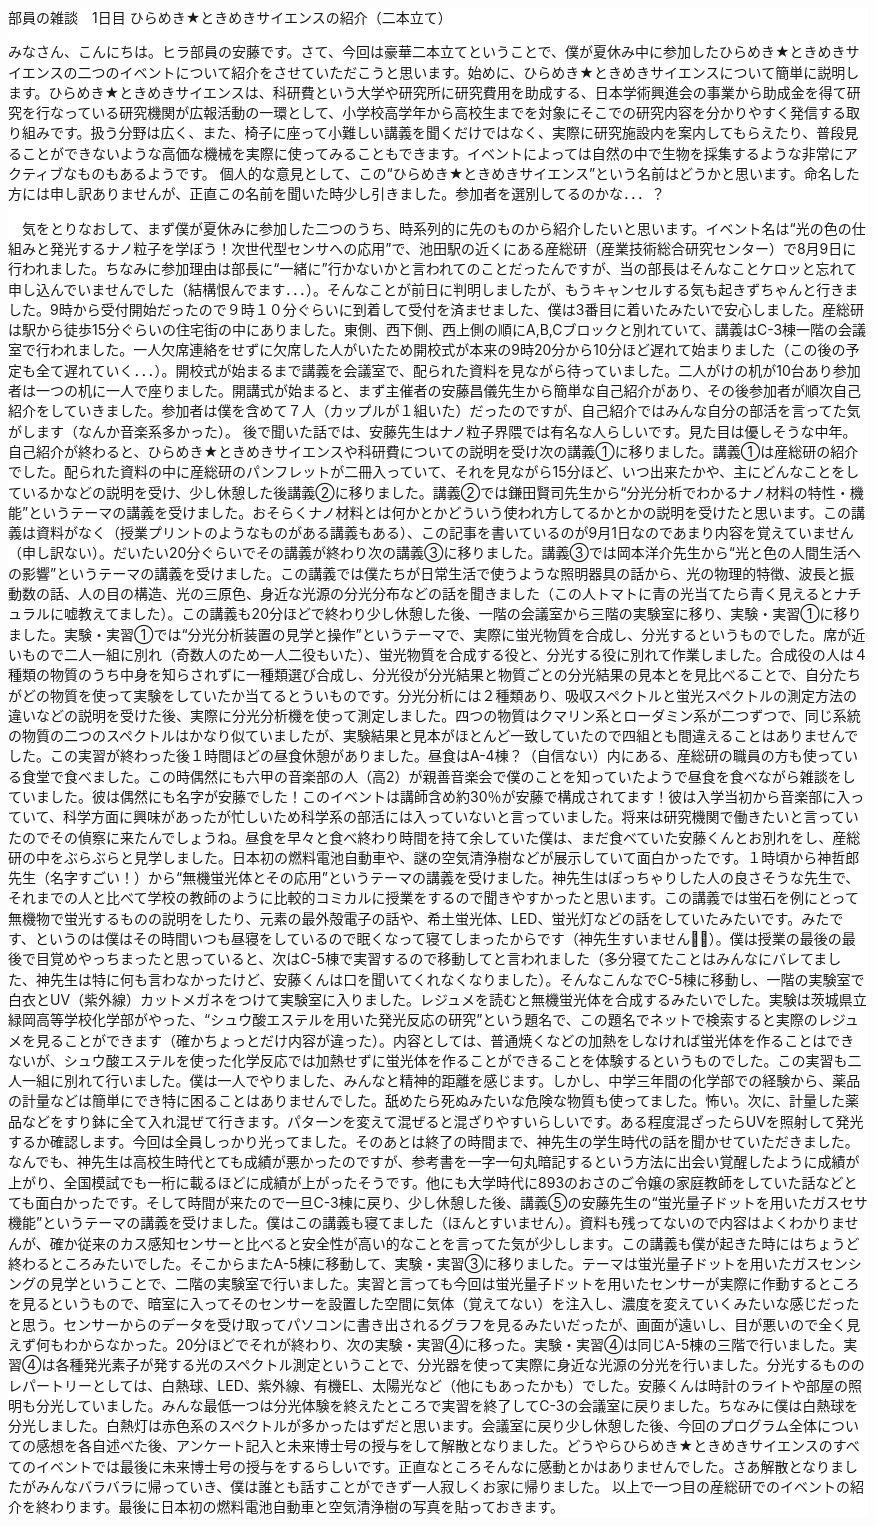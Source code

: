 部員の雑談　1日目
ひらめき★ときめきサイエンスの紹介（二本立て）
 
 
みなさん、こんにちは。ヒラ部員の安藤です。さて、今回は豪華二本立てということで、僕が夏休み中に参加したひらめき★ときめきサイエンスの二つのイベントについて紹介をさせていただこうと思います。始めに、ひらめき★ときめきサイエンスについて簡単に説明します。ひらめき★ときめきサイエンスは、科研費という大学や研究所に研究費用を助成する、日本学術興進会の事業から助成金を得て研究を行なっている研究機関が広報活動の一環として、小学校高学年から高校生までを対象にそこでの研究内容を分かりやすく発信する取り組みです。扱う分野は広く、また、椅子に座って小難しい講義を聞くだけではなく、実際に研究施設内を案内してもらえたり、普段見ることができないような高価な機械を実際に使ってみることもできます。イベントによっては自然の中で生物を採集するような非常にアクティブなものもあるようです。
個人的な意見として、この“ひらめき★ときめきサイエンス”という名前はどうかと思います。命名した方には申し訳ありませんが、正直この名前を聞いた時少し引きました。参加者を選別してるのかな．．．？
 
 
　気をとりなおして、まず僕が夏休みに参加した二つのうち、時系列的に先のものから紹介したいと思います。イベント名は“光の色の仕組みと発光するナノ粒子を学ぼう！次世代型センサへの応用”で、池田駅の近くにある産総研（産業技術総合研究センター）で8月9日に行われました。ちなみに参加理由は部長に“一緒に”行かないかと言われてのことだったんですが、当の部長はそんなことケロッと忘れて申し込んでいませんでした（結構恨んでます．．．）。そんなことが前日に判明しましたが、もうキャンセルする気も起きずちゃんと行きました。9時から受付開始だったので９時１０分ぐらいに到着して受付を済ませました、僕は3番目に着いたみたいで安心しました。産総研は駅から徒歩15分ぐらいの住宅街の中にありました。東側、西下側、西上側の順にA,B,Cブロックと別れていて、講義はC-3棟一階の会議室で行われました。一人欠席連絡をせずに欠席した人がいたため開校式が本来の9時20分から10分ほど遅れて始まりました（この後の予定も全て遅れていく．．．）。開校式が始まるまで講義を会議室で、配られた資料を見ながら待っていました。二人がけの机が10台あり参加者は一つの机に一人で座りました。開講式が始まると、まず主催者の安藤昌儀先生から簡単な自己紹介があり、その後参加者が順次自己紹介をしていきました。参加者は僕を含めて７人（カップルが１組いた）だったのですが、自己紹介ではみんな自分の部活を言ってた気がします（なんか音楽系多かった）。
後で聞いた話では、安藤先生はナノ粒子界隈では有名な人らしいです。見た目は優しそうな中年。
自己紹介が終わると、ひらめき★ときめきサイエンスや科研費についての説明を受け次の講義①に移りました。講義①は産総研の紹介でした。配られた資料の中に産総研のパンフレットが二冊入っていて、それを見ながら15分ほど、いつ出来たかや、主にどんなことをしているかなどの説明を受け、少し休憩した後講義②に移りました。講義②では鎌田賢司先生から“分光分析でわかるナノ材料の特性・機能”というテーマの講義を受けました。おそらくナノ材料とは何かとかどういう使われ方してるかとかの説明を受けたと思います。この講義は資料がなく（授業プリントのようなものがある講義もある）、この記事を書いているのが9月1日なのであまり内容を覚えていません（申し訳ない）。だいたい20分ぐらいでその講義が終わり次の講義③に移りました。講義③では岡本洋介先生から“光と色の人間生活への影響”というテーマの講義を受けました。この講義では僕たちが日常生活で使うような照明器具の話から、光の物理的特徴、波長と振動数の話、人の目の構造、光の三原色、身近な光源の分光分布などの話を聞きました（この人トマトに青の光当てたら青く見えるとナチュラルに嘘教えてました）。この講義も20分ほどで終わり少し休憩した後、一階の会議室から三階の実験室に移り、実験・実習①に移りました。実験・実習①では“分光分析装置の見学と操作”というテーマで、実際に蛍光物質を合成し、分光するというものでした。席が近いもので二人一組に別れ（奇数人のため一人二役もいた）、蛍光物質を合成する役と、分光する役に別れて作業しました。合成役の人は４種類の物質のうち中身を知らされずに一種類選び合成し、分光役が分光結果と物質ごとの分光結果の見本とを見比べることで、自分たちがどの物質を使って実験をしていたか当てるとういものです。分光分析には２種類あり、吸収スペクトルと蛍光スペクトルの測定方法の違いなどの説明を受けた後、実際に分光分析機を使って測定しました。四つの物質はクマリン系とローダミン系が二つずつで、同じ系統の物質の二つのスペクトルはかなり似ていましたが、実験結果と見本がほとんど一致していたので四組とも間違えることはありませんでした。この実習が終わった後１時間ほどの昼食休憩がありました。昼食はA-4棟？（自信ない）内にある、産総研の職員の方も使っている食堂で食べました。この時偶然にも六甲の音楽部の人（高2）が親善音楽会で僕のことを知っていたようで昼食を食べながら雑談をしていました。彼は偶然にも名字が安藤でした！このイベントは講師含め約30％が安藤で構成されてます！彼は入学当初から音楽部に入っていて、科学方面に興味があったが忙しいため科学系の部活には入っていないと言っていました。将来は研究機関で働きたいと言っていたのでその偵察に来たんでしょうね。昼食を早々と食べ終わり時間を持て余していた僕は、まだ食べていた安藤くんとお別れをし、産総研の中をぶらぶらと見学しました。日本初の燃料電池自動車や、謎の空気清浄樹などが展示していて面白かったです。１時頃から神哲郎先生（名字すごい！）から“無機蛍光体とその応用”というテーマの講義を受けました。神先生はぽっちゃりした人の良さそうな先生で、それまでの人と比べて学校の教師のように比較的コミカルに授業をするので聞きやすかったと思います。この講義では蛍石を例にとって無機物で蛍光するものの説明をしたり、元素の最外殻電子の話や、希土蛍光体、LED、蛍光灯などの話をしていたみたいです。みたです、というのは僕はその時間いつも昼寝をしているので眠くなって寝てしまったからです（神先生すいません🙇‍♂️）。僕は授業の最後の最後で目覚めやっちまったと思っていると、次はC-5棟で実習するので移動してと言われました（多分寝てたことはみんなにバレてました、神先生は特に何も言わなかったけど、安藤くんは口を聞いてくれなくなりました）。そんなこんなでC-5棟に移動し、一階の実験室で白衣とUV（紫外線）カットメガネをつけて実験室に入りました。レジュメを読むと無機蛍光体を合成するみたいでした。実験は茨城県立緑岡高等学校化学部がやった、“シュウ酸エステルを用いた発光反応の研究”という題名で、この題名でネットで検索すると実際のレジュメを見ることができます（確かちょっとだけ内容が違った）。内容としては、普通焼くなどの加熱をしなければ蛍光体を作ることはできないが、シュウ酸エステルを使った化学反応では加熱せずに蛍光体を作ることができることを体験するというものでした。この実習も二人一組に別れて行いました。僕は一人でやりました、みんなと精神的距離を感じます。しかし、中学三年間の化学部での経験から、薬品の計量などは簡単にでき特に困ることはありませんでした。舐めたら死ぬみたいな危険な物質も使ってました。怖い。次に、計量した薬品などをすり鉢に全て入れ混ぜて行きます。パターンを変えて混ぜると混ざりやすいらしいです。ある程度混ざったらUVを照射して発光するか確認します。今回は全員しっかり光ってました。そのあとは終了の時間まで、神先生の学生時代の話を聞かせていただきました。なんでも、神先生は高校生時代とても成績が悪かったのですが、参考書を一字一句丸暗記するという方法に出会い覚醒したように成績が上がり、全国模試でも一桁に載るほどに成績が上がったそうです。他にも大学時代に893のおさのご令嬢の家庭教師をしていた話などとても面白かったです。そして時間が来たので一旦C-3棟に戻り、少し休憩した後、講義⑤の安藤先生の“蛍光量子ドットを用いたガスセサ機能”というテーマの講義を受けました。僕はこの講義も寝てました（ほんとすいません）。資料も残ってないので内容はよくわかりませんが、確か従来のカス感知センサーと比べると安全性が高い的なことを言ってた気が少しします。この講義も僕が起きた時にはちょうど終わるところみたいでした。そこからまたA-5棟に移動して、実験・実習③に移りました。テーマは蛍光量子ドットを用いたガスセンシングの見学ということで、二階の実験室で行いました。実習と言っても今回は蛍光量子ドットを用いたセンサーが実際に作動するところを見るというもので、暗室に入ってそのセンサーを設置した空間に気体（覚えてない）を注入し、濃度を変えていくみたいな感じだったと思う。センサーからのデータを受け取ってパソコンに書き出されるグラフを見るみたいだったが、画面が遠いし、目が悪いので全く見えず何もわからなかった。20分ほどでそれが終わり、次の実験・実習④に移った。実験・実習④は同じA-5棟の三階で行いました。実習④は各種発光素子が発する光のスペクトル測定ということで、分光器を使って実際に身近な光源の分光を行いました。分光するもののレパートリーとしては、白熱球、LED、紫外線、有機EL、太陽光など（他にもあったかも）でした。安藤くんは時計のライトや部屋の照明も分光していました。みんな最低一つは分光体験を終えたところで実習を終了してC-3の会議室に戻りました。ちなみに僕は白熱球を分光しました。白熱灯は赤色系のスペクトルが多かったはずだと思います。会議室に戻り少し休憩した後、今回のプログラム全体についての感想を各自述べた後、アンケート記入と未来博士号の授与をして解散となりました。どうやらひらめき★ときめきサイエンスのすべてのイベントでは最後に未来博士号の授与をするらしいです。正直なところそんなに感動とかはありませんでした。さあ解散となりましたがみんなバラバラに帰っていき、僕は誰とも話すことができず一人寂しくお家に帰りました。
以上で一つ目の産総研でのイベントの紹介を終わります。最後に日本初の燃料電池自動車と空気清浄樹の写真を貼っておきます。
